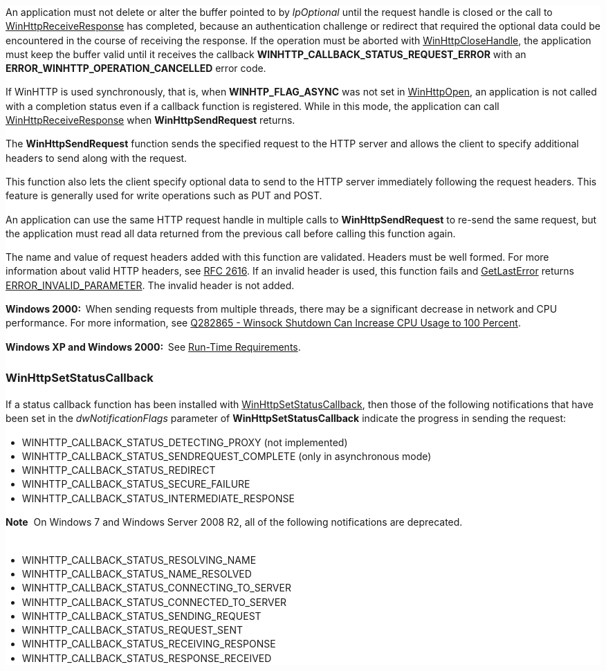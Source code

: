 An application must not delete or alter the buffer pointed to by <i>lpOptional</i> until the request handle is closed or the call to <a href="https://msdn.microsoft.com/0b79e73b-9f6a-42eb-9108-1ba142ad7c48">WinHttpReceiveResponse</a> has completed, because an authentication challenge or redirect that required the optional data could be encountered in the course of receiving the response. If the operation must be aborted with <a href="https://msdn.microsoft.com/78215141-dfe8-4f0a-ba1a-a63fa257db6f">WinHttpCloseHandle</a>, the application must keep the buffer valid until it receives the callback  <b>WINHTTP_CALLBACK_STATUS_REQUEST_ERROR</b> with an <b>ERROR_WINHTTP_OPERATION_CANCELLED</b> error code.

If  WinHTTP  is used synchronously, that is, when <b>WINHTP_FLAG_ASYNC</b> was not set in <a href="https://msdn.microsoft.com/34ce8f7d-7cc3-4b38-ba6a-1247f50ebd33">WinHttpOpen</a>, an application is not called with a completion status even if a callback function is registered. While in this mode, the application can call <a href="https://msdn.microsoft.com/0b79e73b-9f6a-42eb-9108-1ba142ad7c48">WinHttpReceiveResponse</a> when <b>WinHttpSendRequest</b> returns.

The 
<b>WinHttpSendRequest</b> function sends the specified request to the HTTP server and allows the client to specify additional headers to send along with the request.

This function also lets the client specify optional data to send to the HTTP server immediately following the request headers. This feature is generally used for write operations such as PUT and POST.

An application can use the same HTTP request handle in multiple calls to 
<b>WinHttpSendRequest</b> to re-send the same request, but the application must read all data returned from the previous call before calling this function again.

The name and value of request headers added with this function are validated.  Headers must be well formed.  For more information about valid HTTP headers, see 
<a href="Http://go.microsoft.com/fwlink/p/?linkid=84048">RFC 2616</a>.  If an invalid header is used, this function fails and 
<a href="https://msdn.microsoft.com/d852e148-985c-416f-a5a7-27b6914b45d4">GetLastError</a> returns 
<a href="error_messages.htm">ERROR_INVALID_PARAMETER</a>.  The invalid header is not added.

<b>Windows 2000:  </b>When sending requests from multiple threads, there may be a significant decrease in network and CPU performance.  For more information, see 
<a href="Http://go.microsoft.com/fwlink/p/?linkid=84525">Q282865 - Winsock Shutdown Can Increase CPU Usage to 100 Percent</a>.

<b>Windows XP and Windows 2000:  </b>See <a href="https://msdn.microsoft.com/354ab65d-5e46-451d-b36b-2f8166a1a048">Run-Time Requirements</a>.

<h3><a id="WinHttpSetStatusCallback"></a><a id="winhttpsetstatuscallback"></a><a id="WINHTTPSETSTATUSCALLBACK"></a>WinHttpSetStatusCallback</h3>
If a status callback function has been installed with 
<a href="https://msdn.microsoft.com/b093daf0-7abe-49cb-8c09-9519e3c130b6">WinHttpSetStatusCallback</a>, then those of the following notifications  that  have been set in the <i>dwNotificationFlags</i> parameter of <b>WinHttpSetStatusCallback</b>  indicate the progress in sending the request:

<ul>
<li>WINHTTP_CALLBACK_STATUS_DETECTING_PROXY (not implemented)</li>
<li>WINHTTP_CALLBACK_STATUS_SENDREQUEST_COMPLETE (only in asynchronous mode)</li>
<li>WINHTTP_CALLBACK_STATUS_REDIRECT</li>
<li>WINHTTP_CALLBACK_STATUS_SECURE_FAILURE</li>
<li>WINHTTP_CALLBACK_STATUS_INTERMEDIATE_RESPONSE</li>
</ul>
<div class="alert"><b>Note</b>  On Windows 7 and Windows Server 2008 R2, all of the following notifications are deprecated.</div>
<div> </div>
<ul>
<li>WINHTTP_CALLBACK_STATUS_RESOLVING_NAME</li>
<li>WINHTTP_CALLBACK_STATUS_NAME_RESOLVED</li>
<li>WINHTTP_CALLBACK_STATUS_CONNECTING_TO_SERVER</li>
<li>WINHTTP_CALLBACK_STATUS_CONNECTED_TO_SERVER</li>
<li>WINHTTP_CALLBACK_STATUS_SENDING_REQUEST</li>
<li>WINHTTP_CALLBACK_STATUS_REQUEST_SENT</li>
<li>WINHTTP_CALLBACK_STATUS_RECEIVING_RESPONSE</li>
<li>WINHTTP_CALLBACK_STATUS_RESPONSE_RECEIVED</li>